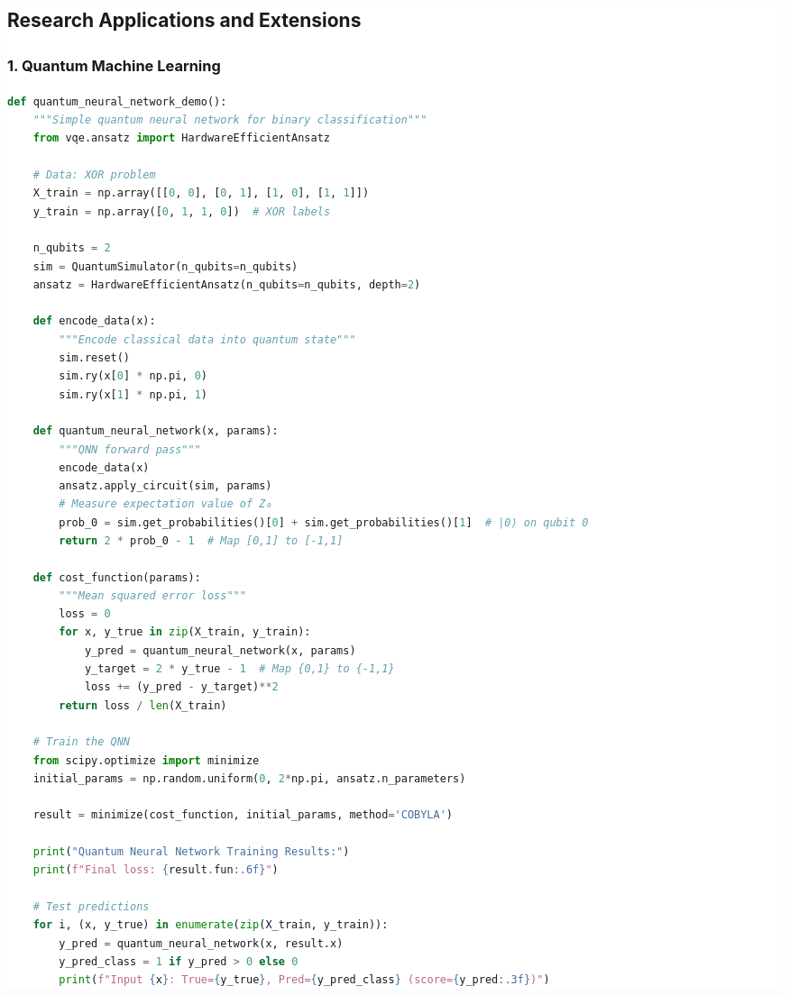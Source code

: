 ## Research Applications and Extensions

### 1. Quantum Machine Learning
```python
def quantum_neural_network_demo():
    """Simple quantum neural network for binary classification"""
    from vqe.ansatz import HardwareEfficientAnsatz
    
    # Data: XOR problem
    X_train = np.array([[0, 0], [0, 1], [1, 0], [1, 1]])
    y_train = np.array([0, 1, 1, 0])  # XOR labels
    
    n_qubits = 2
    sim = QuantumSimulator(n_qubits=n_qubits)
    ansatz = HardwareEfficientAnsatz(n_qubits=n_qubits, depth=2)
    
    def encode_data(x):
        """Encode classical data into quantum state"""
        sim.reset()
        sim.ry(x[0] * np.pi, 0)
        sim.ry(x[1] * np.pi, 1)
    
    def quantum_neural_network(x, params):
        """QNN forward pass"""
        encode_data(x)
        ansatz.apply_circuit(sim, params)
        # Measure expectation value of Z₀
        prob_0 = sim.get_probabilities()[0] + sim.get_probabilities()[1]  # |0⟩ on qubit 0
        return 2 * prob_0 - 1  # Map [0,1] to [-1,1]
    
    def cost_function(params):
        """Mean squared error loss"""
        loss = 0
        for x, y_true in zip(X_train, y_train):
            y_pred = quantum_neural_network(x, params)
            y_target = 2 * y_true - 1  # Map {0,1} to {-1,1}
            loss += (y_pred - y_target)**2
        return loss / len(X_train)
    
    # Train the QNN
    from scipy.optimize import minimize
    initial_params = np.random.uniform(0, 2*np.pi, ansatz.n_parameters)
    
    result = minimize(cost_function, initial_params, method='COBYLA')
    
    print("Quantum Neural Network Training Results:")
    print(f"Final loss: {result.fun:.6f}")
    
    # Test predictions
    for i, (x, y_true) in enumerate(zip(X_train, y_train)):
        y_pred = quantum_neural_network(x, result.x)
        y_pred_class = 1 if y_pred > 0 else 0
        print(f"Input {x}: True={y_true}, Pred={y_pred_class} (score={y_pred:.3f})")
```
